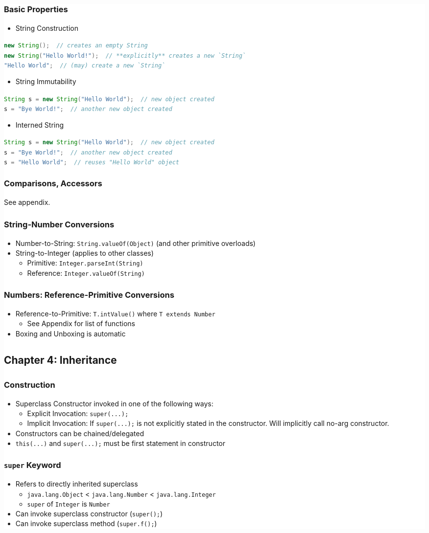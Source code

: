 ### Basic Properties

- String Construction
```java
new String();  // creates an empty String
new String("Hello World!");  // **explicitly** creates a new `String`
"Hello World";  // (may) create a new `String`
```
- String Immutability
```java
String s = new String("Hello World");  // new object created
s = "Bye World!";  // another new object created
```
- Interned String
```java
String s = new String("Hello World");  // new object created
s = "Bye World!";  // another new object created
s = "Hello World";  // reuses "Hello World" object
```

### Comparisons, Accessors

See appendix.

### String-Number Conversions

- Number-to-String: `String.valueOf(Object)` (and other primitive overloads)
- String-to-Integer (applies to other classes)
    - Primitive: `Integer.parseInt(String)`
    - Reference: `Integer.valueOf(String)`

### Numbers: Reference-Primitive Conversions

- Reference-to-Primitive: `T.intValue()` where `T extends Number`
    - See Appendix for list of functions
- Boxing and Unboxing is automatic

## Chapter 4: Inheritance

### Construction

- Superclass Constructor invoked in one of the following ways:
    - Explicit Invocation: `super(...);`
    - Implicit Invocation: If `super(...);` is not explicitly stated in the
    constructor. Will implicitly call no-arg constructor.
- Constructors can be chained/delegated
- `this(...)` and `super(...);` must be first statement in constructor

### `super` Keyword

- Refers to directly inherited superclass
    - `java.lang.Object` < `java.lang.Number` < `java.lang.Integer`
    - `super` of `Integer` is `Number`
- Can invoke superclass constructor (`super();`)
- Can invoke superclass method (`super.f();`)
